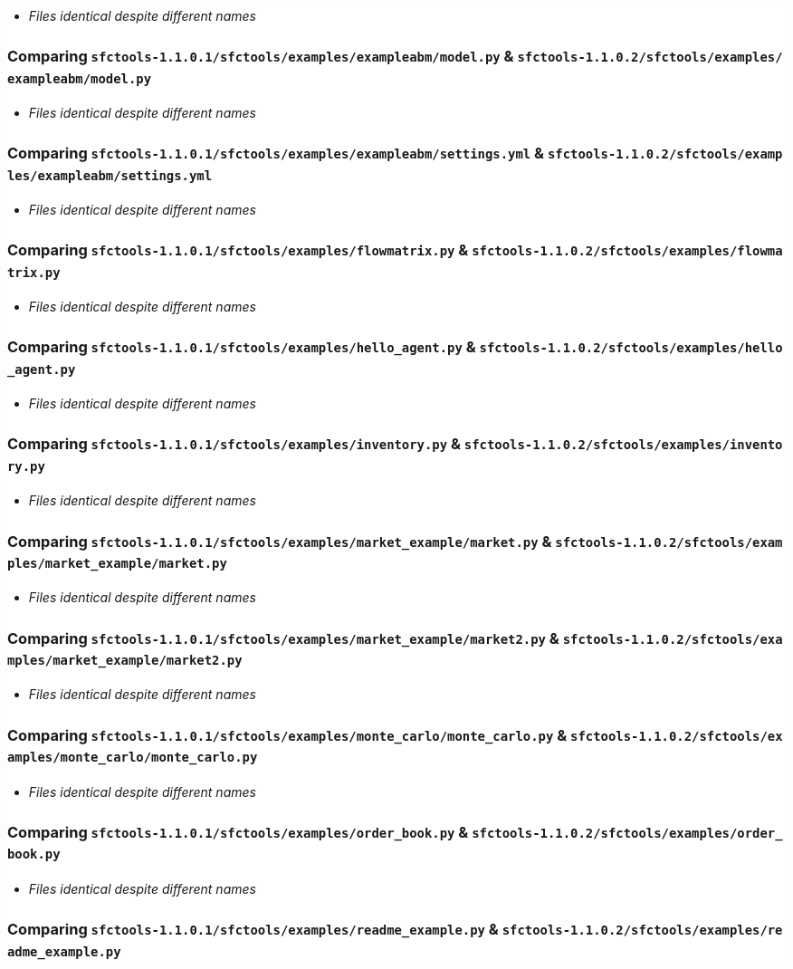  * *Files identical despite different names*

### Comparing `sfctools-1.1.0.1/sfctools/examples/exampleabm/model.py` & `sfctools-1.1.0.2/sfctools/examples/exampleabm/model.py`

 * *Files identical despite different names*

### Comparing `sfctools-1.1.0.1/sfctools/examples/exampleabm/settings.yml` & `sfctools-1.1.0.2/sfctools/examples/exampleabm/settings.yml`

 * *Files identical despite different names*

### Comparing `sfctools-1.1.0.1/sfctools/examples/flowmatrix.py` & `sfctools-1.1.0.2/sfctools/examples/flowmatrix.py`

 * *Files identical despite different names*

### Comparing `sfctools-1.1.0.1/sfctools/examples/hello_agent.py` & `sfctools-1.1.0.2/sfctools/examples/hello_agent.py`

 * *Files identical despite different names*

### Comparing `sfctools-1.1.0.1/sfctools/examples/inventory.py` & `sfctools-1.1.0.2/sfctools/examples/inventory.py`

 * *Files identical despite different names*

### Comparing `sfctools-1.1.0.1/sfctools/examples/market_example/market.py` & `sfctools-1.1.0.2/sfctools/examples/market_example/market.py`

 * *Files identical despite different names*

### Comparing `sfctools-1.1.0.1/sfctools/examples/market_example/market2.py` & `sfctools-1.1.0.2/sfctools/examples/market_example/market2.py`

 * *Files identical despite different names*

### Comparing `sfctools-1.1.0.1/sfctools/examples/monte_carlo/monte_carlo.py` & `sfctools-1.1.0.2/sfctools/examples/monte_carlo/monte_carlo.py`

 * *Files identical despite different names*

### Comparing `sfctools-1.1.0.1/sfctools/examples/order_book.py` & `sfctools-1.1.0.2/sfctools/examples/order_book.py`

 * *Files identical despite different names*

### Comparing `sfctools-1.1.0.1/sfctools/examples/readme_example.py` & `sfctools-1.1.0.2/sfctools/examples/readme_example.py`
